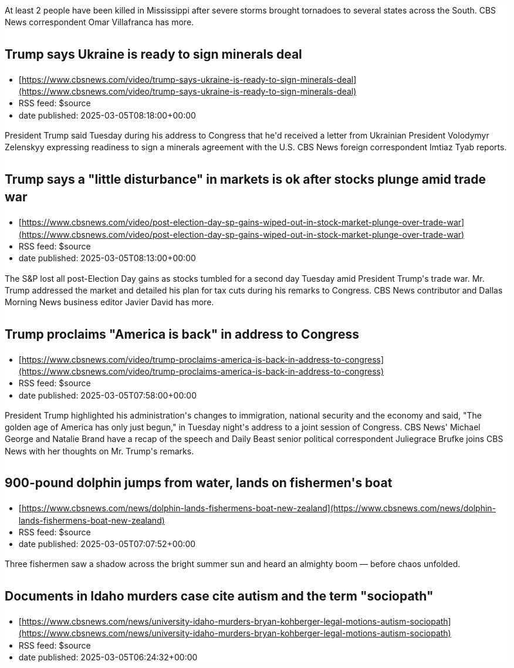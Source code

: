 At least 2 people have been killed in Mississippi after severe storms brought tornadoes to several states across the South. CBS News correspondent Omar Villafranca has more.

## Trump says Ukraine is ready to sign minerals deal
 - [https://www.cbsnews.com/video/trump-says-ukraine-is-ready-to-sign-minerals-deal](https://www.cbsnews.com/video/trump-says-ukraine-is-ready-to-sign-minerals-deal)
 - RSS feed: $source
 - date published: 2025-03-05T08:18:00+00:00

President Trump said Tuesday during his address to Congress that he'd received a letter from Ukrainian President Volodymyr Zelenskyy expressing readiness to sign a minerals agreement with the U.S. CBS News foreign correspondent Imtiaz Tyab reports.

## Trump says a "little disturbance" in markets is ok after stocks plunge amid trade war
 - [https://www.cbsnews.com/video/post-election-day-sp-gains-wiped-out-in-stock-market-plunge-over-trade-war](https://www.cbsnews.com/video/post-election-day-sp-gains-wiped-out-in-stock-market-plunge-over-trade-war)
 - RSS feed: $source
 - date published: 2025-03-05T08:13:00+00:00

The S&P lost all post-Election Day gains as stocks tumbled for a second day Tuesday amid President Trump's trade war. Mr. Trump addressed the market and detailed his plan for tax cuts during his remarks to Congress. CBS News contributor and Dallas Morning News business editor Javier David has more.

## Trump proclaims "America is back" in address to Congress
 - [https://www.cbsnews.com/video/trump-proclaims-america-is-back-in-address-to-congress](https://www.cbsnews.com/video/trump-proclaims-america-is-back-in-address-to-congress)
 - RSS feed: $source
 - date published: 2025-03-05T07:58:00+00:00

President Trump highlighted his administration's changes to immigration, national security and the economy and said, "The golden age of America has only just begun," in Tuesday night's address to a joint session of Congress. CBS News' Michael George and Natalie Brand have a recap of the speech and Daily Beast senior political correspondent Juliegrace Brufke joins CBS News with her thoughts on Mr. Trump's remarks.

## 900-pound dolphin jumps from water, lands on fishermen's boat
 - [https://www.cbsnews.com/news/dolphin-lands-fishermens-boat-new-zealand](https://www.cbsnews.com/news/dolphin-lands-fishermens-boat-new-zealand)
 - RSS feed: $source
 - date published: 2025-03-05T07:07:52+00:00

Three fishermen saw a shadow across the bright summer sun and heard an almighty boom — before chaos unfolded.

## Documents in Idaho murders case cite autism and the term "sociopath"
 - [https://www.cbsnews.com/news/university-idaho-murders-bryan-kohberger-legal-motions-autism-sociopath](https://www.cbsnews.com/news/university-idaho-murders-bryan-kohberger-legal-motions-autism-sociopath)
 - RSS feed: $source
 - date published: 2025-03-05T06:24:32+00:00
